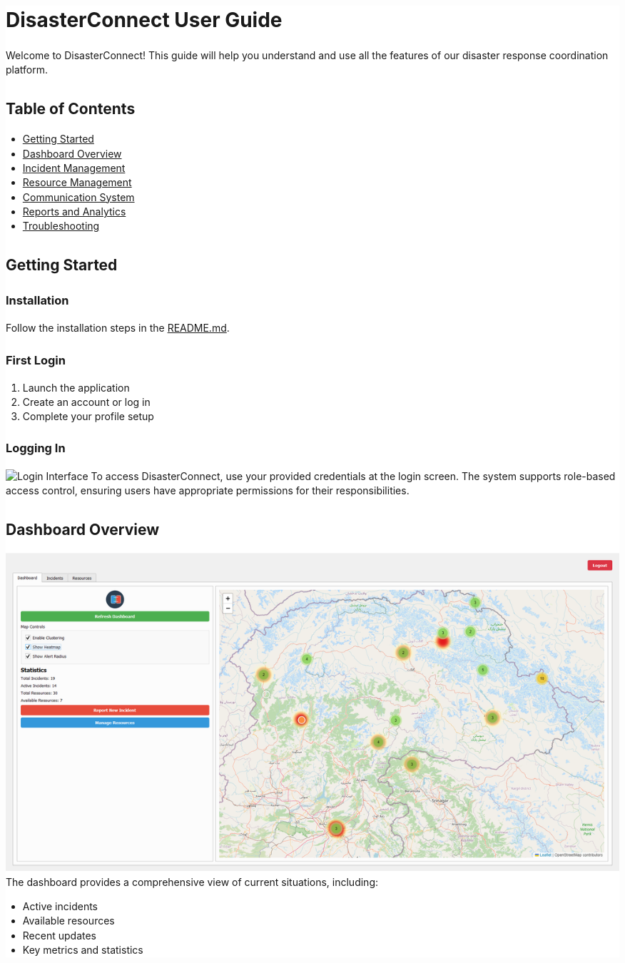 # DisasterConnect User Guide

Welcome to DisasterConnect! This guide will help you understand and use all the features of our disaster response coordination platform.

## Table of Contents
- [Getting Started](#getting-started)
- [Dashboard Overview](#dashboard-overview)
- [Incident Management](#incident-management)
- [Resource Management](#resource-management)
- [Communication System](#communication-system)
- [Reports and Analytics](#reports-and-analytics)
- [Troubleshooting](#troubleshooting)

## Getting Started

### Installation
Follow the installation steps in the [README.md](../README.md).

### First Login
1. Launch the application
2. Create an account or log in
3. Complete your profile setup

### Logging In
![Login Interface](screenshots/1.png)
To access DisasterConnect, use your provided credentials at the login screen. The system supports role-based access control, ensuring users have appropriate permissions for their responsibilities.

## Dashboard Overview
![Dashboard Overview](screenshots/2.png)
The dashboard provides a comprehensive view of current situations, including:
- Active incidents
- Available resources
- Recent updates
- Key metrics and statistics
